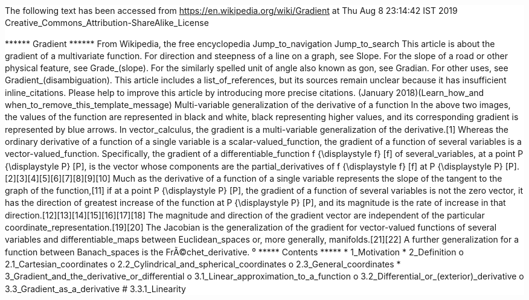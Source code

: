 The following text has been accessed from https://en.wikipedia.org/wiki/Gradient at Thu Aug 8 23:14:42 IST 2019
Creative_Commons_Attribution-ShareAlike_License





















****** Gradient ******
From Wikipedia, the free encyclopedia
Jump_to_navigation Jump_to_search
This article is about the gradient of a multivariate function. For direction
and steepness of a line on a graph, see Slope. For the slope of a road or other
physical feature, see Grade_(slope). For the similarly spelled unit of angle
also known as gon, see Gradian. For other uses, see Gradient_(disambiguation).
 This article includes a list_of_references, but its sources remain unclear
 because it has insufficient inline_citations. Please help to improve this
 article by introducing more precise citations. (January 2018)(Learn_how_and
 when_to_remove_this_template_message)
Multi-variable generalization of the derivative of a function
In the above two images, the values of the function are represented in black
and white, black representing higher values, and its corresponding gradient is
represented by blue arrows.
In vector_calculus, the gradient is a multi-variable generalization of the
derivative.[1] Whereas the ordinary derivative of a function of a single
variable is a scalar-valued_function, the gradient of a function of several
variables is a vector-valued_function. Specifically, the gradient of a
differentiable_function     f   {\displaystyle f}  [f] of several_variables, at
a point     P   {\displaystyle P}  [P], is the vector whose components are the
partial_derivatives of     f   {\displaystyle f}  [f] at     P   {\displaystyle
P}  [P].[2][3][4][5][6][7][8][9][10]
Much as the derivative of a function of a single variable represents the slope
of the tangent to the graph of the function,[11] if at a point     P
{\displaystyle P}  [P], the gradient of a function of several variables is not
the zero vector, it has the direction of greatest increase of the function at
P   {\displaystyle P}  [P], and its magnitude is the rate of increase in that
direction.[12][13][14][15][16][17][18]
The magnitude and direction of the gradient vector are independent of the
particular coordinate_representation.[19][20]
The Jacobian is the generalization of the gradient for vector-valued functions
of several variables and differentiable_maps between Euclidean_spaces or, more
generally, manifolds.[21][22] A further generalization for a function between
Banach_spaces is the FrÃ©chet_derivative.
⁰
***** Contents *****
    * 1_Motivation
    * 2_Definition
          o 2.1_Cartesian_coordinates
          o 2.2_Cylindrical_and_spherical_coordinates
          o 2.3_General_coordinates
    * 3_Gradient_and_the_derivative_or_differential
          o 3.1_Linear_approximation_to_a_function
          o 3.2_Differential_or_(exterior)_derivative
          o 3.3_Gradient_as_a_derivative
                # 3.3.1_Linearity
